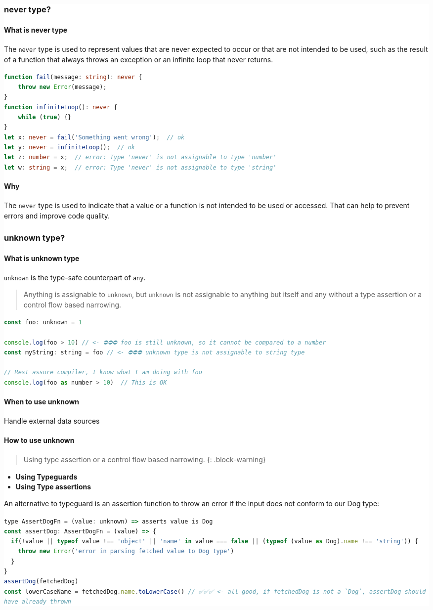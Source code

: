 ### never type?
#### What is never type
The `never` type is used to represent values that are never expected to occur or that are not intended to be used, such as the result of a function that always throws an exception or an infinite loop that never returns.
```ts
function fail(message: string): never {
    throw new Error(message);
}
function infiniteLoop(): never {
    while (true) {}
}
let x: never = fail('Something went wrong');  // ok
let y: never = infiniteLoop();  // ok
let z: number = x;  // error: Type 'never' is not assignable to type 'number'
let w: string = x;  // error: Type 'never' is not assignable to type 'string'
```
#### Why
The `never` type is used to indicate that a value or a function is not intended to be used or accessed. That can help to prevent errors and improve code quality.

### unknown type?

#### What is unknown type
`unknown` is the type-safe counterpart of `any`.

> Anything is assignable to `unknown`, but `unknown` is not assignable to anything but itself and any without a type assertion or a control flow based narrowing.

```js
const foo: unknown = 1

console.log(foo > 10) // <- ⛔️⛔️⛔️ foo is still unknown, so it cannot be compared to a number
const myString: string = foo // <- ⛔️⛔️⛔️ unknown type is not assignable to string type

// Rest assure compiler, I know what I am doing with foo
console.log(foo as number > 10)  // This is OK
```

#### When to use unknown
Handle external data sources

#### How to use unknown

> Using type assertion or a control flow based narrowing.
{: .block-warning}

- **Using Typeguards**
- **Using Type assertions** 

An alternative to typeguard is an assertion function to throw an error if the input does not conform to our Dog type:
```js
type AssertDogFn = (value: unknown) => asserts value is Dog
const assertDog: AssertDogFn = (value) => {
  if(!value || typeof value !== 'object' || 'name' in value === false || (typeof (value as Dog).name !== 'string')) {
    throw new Error('error in parsing fetched value to Dog type')
  }
}
assertDog(fetchedDog)
const lowerCaseName = fetchedDog.name.toLowerCase() // ✅✅✅ <- all good, if fetchedDog is not a `Dog`, assertDog should have already thrown
```
